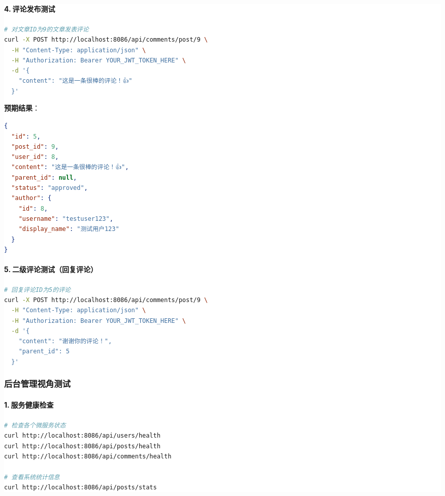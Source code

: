 #### 4. 评论发布测试
```bash
# 对文章ID为9的文章发表评论
curl -X POST http://localhost:8086/api/comments/post/9 \
  -H "Content-Type: application/json" \
  -H "Authorization: Bearer YOUR_JWT_TOKEN_HERE" \
  -d '{
    "content": "这是一条很棒的评论！👍"
  }'
```

**预期结果**：
```json
{
  "id": 5,
  "post_id": 9,
  "user_id": 8,
  "content": "这是一条很棒的评论！👍",
  "parent_id": null,
  "status": "approved",
  "author": {
    "id": 8,
    "username": "testuser123",
    "display_name": "测试用户123"
  }
}
```

#### 5. 二级评论测试（回复评论）
```bash
# 回复评论ID为5的评论
curl -X POST http://localhost:8086/api/comments/post/9 \
  -H "Content-Type: application/json" \
  -H "Authorization: Bearer YOUR_JWT_TOKEN_HERE" \
  -d '{
    "content": "谢谢你的评论！",
    "parent_id": 5
  }'
```

### 后台管理视角测试

#### 1. 服务健康检查
```bash
# 检查各个微服务状态
curl http://localhost:8086/api/users/health
curl http://localhost:8086/api/posts/health  
curl http://localhost:8086/api/comments/health

# 查看系统统计信息
curl http://localhost:8086/api/posts/stats
```
